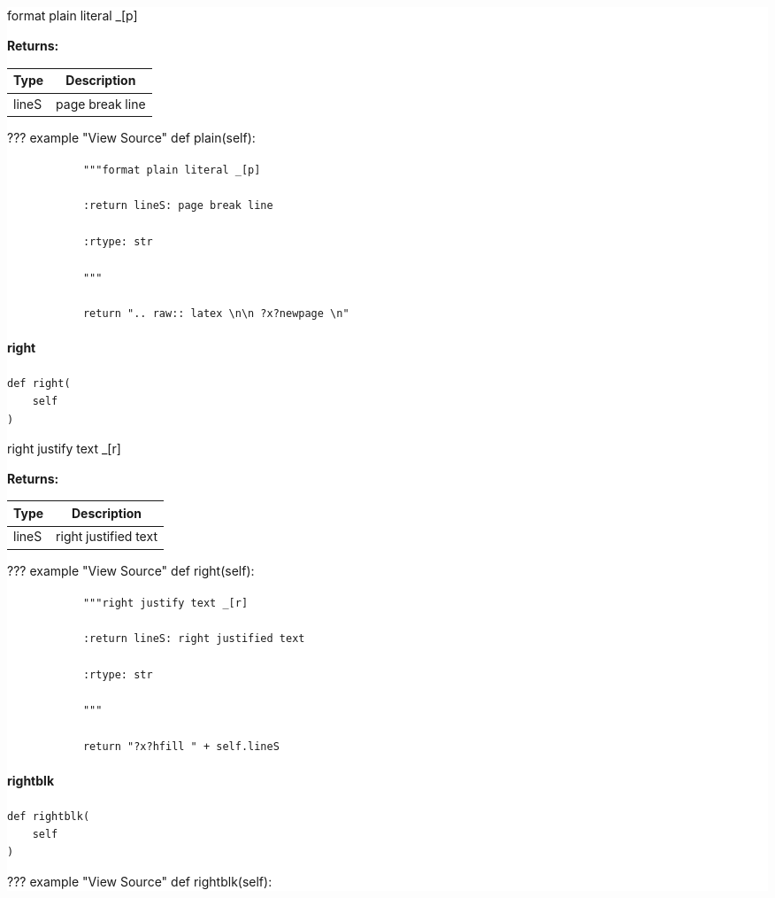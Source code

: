 format plain literal _[p]

**Returns:**

| Type | Description |
|---|---|
| lineS | page break line |

??? example "View Source"
            def plain(self):

                """format plain literal _[p]

                :return lineS: page break line

                :rtype: str

                """

                return ".. raw:: latex \n\n ?x?newpage \n"

    
#### right

```python3
def right(
    self
)
```

right justify text _[r]

**Returns:**

| Type | Description |
|---|---|
| lineS | right justified text |

??? example "View Source"
            def right(self):

                """right justify text _[r]

                :return lineS: right justified text

                :rtype: str

                """

                return "?x?hfill " + self.lineS

    
#### rightblk

```python3
def rightblk(
    self
)
```

??? example "View Source"
            def rightblk(self):
